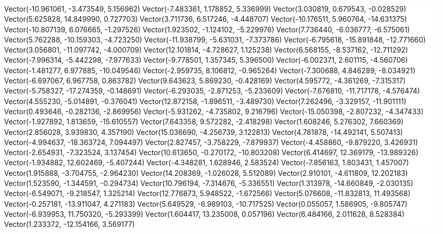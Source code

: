Vector(-10.961061, -3.473549, 5.156962)
Vector(-7.483361, 1.178852, 5.336999)
Vector(3.030819, 0.679543, -0.028529)
Vector(5.625828, 14.849990, 0.727703)
Vector(3.711736, 6.517246, -4.448707)
Vector(-10.176511, 5.960764, -14.631375)
Vector(-10.807139, 6.076665, -1.297526)
Vector(1.923502, -1.124102, -5.229976)
Vector(7.736440, -6.036777, -6.575061)
Vector(5.762288, -10.159303, -4.723250)
Vector(-11.938799, -5.631031, -7.373786)
Vector(-6.795618, -15.891848, -12.771660)
Vector(3.056801, -11.097742, -4.000709)
Vector(12.101814, -4.728627, 1.125238)
Vector(6.568155, -8.537162, -12.711292)
Vector(-7.996314, -5.442298, -7.977633)
Vector(-9.778501, 1.357345, 5.396500)
Vector(-6.002371, 2.601115, -4.560706)
Vector(-1.481277, 6.977885, -10.049546)
Vector(-2.959735, 8.106812, -0.965264)
Vector(-7.300688, 4.846289, -8.034921)
Vector(-6.697067, 6.967758, 0.863782)
Vector(9.643623, 5.869230, -0.428169)
Vector(4.595772, -4.361269, -7.315317)
Vector(-5.758327, -17.274359, -0.148691)
Vector(-6.293035, -2.871253, -5.233609)
Vector(-7.676810, -11.717178, -4.576474)
Vector(4.555230, -5.014891, -0.376041)
Vector(12.872158, -1.896511, -3.489730)
Vector(7.262496, -3.329157, -11.901111)
Vector(0.493646, -0.282136, -2.869956)
Vector(-5.931262, -4.735802, 9.216796)
Vector(-15.050398, -2.807232, -4.347433)
Vector(-1.927892, 1.813659, -15.610557)
Vector(7.643358, 9.572282, -2.418298)
Vector(1.608246, 5.276302, 7.660369)
Vector(2.856028, 3.939830, 4.357190)
Vector(15.036690, -4.256739, 3.122813)
Vector(4.781878, -14.492141, 5.507413)
Vector(-4.994637, -18.363724, 7.094497)
Vector(2.827457, -3.758229, -7.879937)
Vector(-4.458860, -9.879220, 3.426931)
Vector(-2.654931, -7.323524, 3.137454)
Vector(10.613650, -0.270172, -10.803208)
Vector(6.414697, 12.369179, -13.989326)
Vector(-1.934882, 12.602469, -5.407244)
Vector(-4.348281, 1.628946, 2.583524)
Vector(-7.856163, 1.803431, 1.457007)
Vector(1.915888, -3.704755, -2.964230)
Vector(14.208369, -1.026028, 5.512089)
Vector(2.910101, -4.611809, 12.202183)
Vector(1.523590, -1.344591, -0.294734)
Vector(10.796194, -7.314676, -5.336551)
Vector(1.313978, -14.660849, -2.030135)
Vector(-6.549071, -9.218547, 1.325214)
Vector(12.776873, 5.948522, -1.672566)
Vector(5.076608, -11.832813, 11.493568)
Vector(-0.257181, -13.911047, 4.271183)
Vector(5.649529, -6.989103, -10.717525)
Vector(0.055057, 1.586905, -9.805747)
Vector(-6.939953, 11.750320, -5.293399)
Vector(1.604417, 13.235008, 0.057196)
Vector(6.484166, 2.011628, 8.528384)
Vector(1.233372, -12.154166, 3.569177)